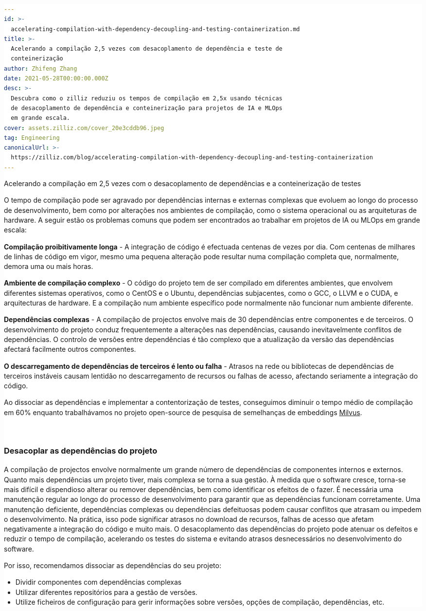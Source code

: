 ```yaml
---
id: >-
  accelerating-compilation-with-dependency-decoupling-and-testing-containerization.md
title: >-
  Acelerando a compilação 2,5 vezes com desacoplamento de dependência e teste de
  conteinerização
author: Zhifeng Zhang
date: 2021-05-28T00:00:00.000Z
desc: >-
  Descubra como o zilliz reduziu os tempos de compilação em 2,5x usando técnicas
  de desacoplamento de dependência e conteinerização para projetos de IA e MLOps
  em grande escala.
cover: assets.zilliz.com/cover_20e3cddb96.jpeg
tag: Engineering
canonicalUrl: >-
  https://zilliz.com/blog/accelerating-compilation-with-dependency-decoupling-and-testing-containerization
---
```

<custom-h1>Acelerando a compilação em 2,5 vezes com o desacoplamento de dependências e a conteinerização de testes</custom-h1><p>O tempo de compilação pode ser agravado por dependências internas e externas complexas que evoluem ao longo do processo de desenvolvimento, bem como por alterações nos ambientes de compilação, como o sistema operacional ou as arquiteturas de hardware. A seguir estão os problemas comuns que podem ser encontrados ao trabalhar em projetos de IA ou MLOps em grande escala:</p>
<p><strong>Compilação proibitivamente longa</strong> - A integração de código é efectuada centenas de vezes por dia. Com centenas de milhares de linhas de código em vigor, mesmo uma pequena alteração pode resultar numa compilação completa que, normalmente, demora uma ou mais horas.</p>
<p><strong>Ambiente de compilação complexo</strong> - O código do projeto tem de ser compilado em diferentes ambientes, que envolvem diferentes sistemas operativos, como o CentOS e o Ubuntu, dependências subjacentes, como o GCC, o LLVM e o CUDA, e arquitecturas de hardware. E a compilação num ambiente específico pode normalmente não funcionar num ambiente diferente.</p>
<p><strong>Dependências complexas</strong> - A compilação de projectos envolve mais de 30 dependências entre componentes e de terceiros. O desenvolvimento do projeto conduz frequentemente a alterações nas dependências, causando inevitavelmente conflitos de dependências. O controlo de versões entre dependências é tão complexo que a atualização da versão das dependências afectará facilmente outros componentes.</p>
<p><strong>O descarregamento de dependências de terceiros é lento ou falha</strong> - Atrasos na rede ou bibliotecas de dependências de terceiros instáveis causam lentidão no descarregamento de recursos ou falhas de acesso, afectando seriamente a integração do código.</p>
<p>Ao dissociar as dependências e implementar a contentorização de testes, conseguimos diminuir o tempo médio de compilação em 60% enquanto trabalhávamos no projeto open-source de pesquisa de semelhanças de embeddings <a href="https://milvus.io/">Milvus</a>.</p>
<p><br/></p>
<h3 id="Decouple-the-dependencies-of-the-project" class="common-anchor-header">Desacoplar as dependências do projeto</h3><p>A compilação de projectos envolve normalmente um grande número de dependências de componentes internos e externos. Quanto mais dependências um projeto tiver, mais complexa se torna a sua gestão. À medida que o software cresce, torna-se mais difícil e dispendioso alterar ou remover dependências, bem como identificar os efeitos de o fazer. É necessária uma manutenção regular ao longo do processo de desenvolvimento para garantir que as dependências funcionam corretamente. Uma manutenção deficiente, dependências complexas ou dependências defeituosas podem causar conflitos que atrasam ou impedem o desenvolvimento. Na prática, isso pode significar atrasos no download de recursos, falhas de acesso que afetam negativamente a integração do código e muito mais. O desacoplamento das dependências do projeto pode atenuar os defeitos e reduzir o tempo de compilação, acelerando os testes do sistema e evitando atrasos desnecessários no desenvolvimento do software.</p>
<p>Por isso, recomendamos dissociar as dependências do seu projeto:</p>
<ul>
<li>Dividir componentes com dependências complexas</li>
<li>Utilizar diferentes repositórios para a gestão de versões.</li>
<li>Utilize ficheiros de configuração para gerir informações sobre versões, opções de compilação, dependências, etc.</li>